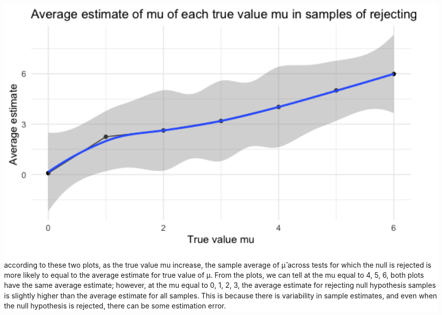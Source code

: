 <img src="p8105_hw5_jl6648_files/figure-gfm/unnamed-chunk-15-1.png" width="95%" />

according to these two plots, as the true value mu increase, the sample
average of μ̂ across tests for which the null is rejected is more likely
to equal to the average estimate for true value of μ. From the plots, we
can tell at the mu equal to 4, 5, 6, both plots have the same average
estimate; however, at the mu equal to 0, 1, 2, 3, the average estimate
for rejecting null hypothesis samples is slightly higher than the
average estimate for all samples. This is because there is variability
in sample estimates, and even when the null hypothesis is rejected,
there can be some estimation error.
